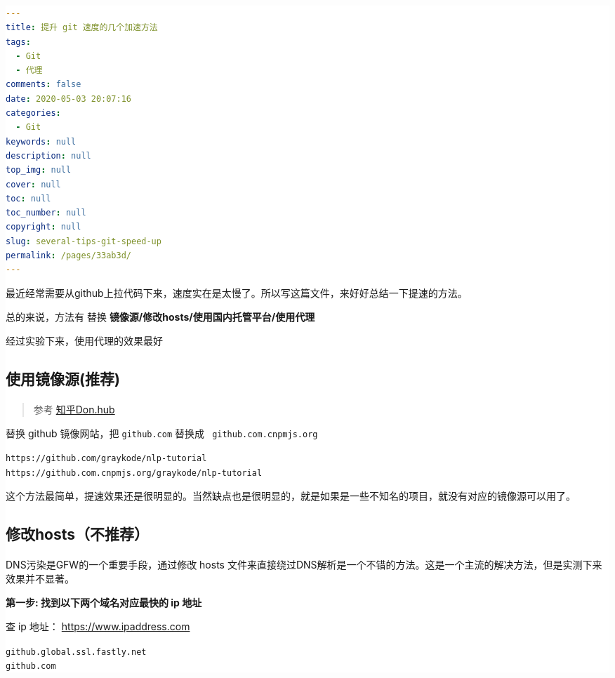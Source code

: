 ```yaml
---
title: 提升 git 速度的几个加速方法
tags: 
  - Git
  - 代理
comments: false
date: 2020-05-03 20:07:16
categories:
  - Git
keywords: null
description: null
top_img: null
cover: null
toc: null
toc_number: null
copyright: null
slug: several-tips-git-speed-up
permalink: /pages/33ab3d/
---
```


最近经常需要从github上拉代码下来，速度实在是太慢了。所以写这篇文件，来好好总结一下提速的方法。

总的来说，方法有 替换 **镜像源/修改hosts/使用国内托管平台/使用代理**

经过实验下来，使用代理的效果最好



## 使用镜像源(推荐)

> 参考 [知乎Don.hub](https://www.zhihu.com/question/27159393)

替换 github 镜像网站，把 `github.com` 替换成 ` github.com.cnpmjs.org` 

```
https://github.com/graykode/nlp-tutorial
https://github.com.cnpmjs.org/graykode/nlp-tutorial
```

这个方法最简单，提速效果还是很明显的。当然缺点也是很明显的，就是如果是一些不知名的项目，就没有对应的镜像源可以用了。



## 修改hosts（不推荐）

DNS污染是GFW的一个重要手段，通过修改 hosts 文件来直接绕过DNS解析是一个不错的方法。这是一个主流的解决方法，但是实测下来效果并不显著。

**第一步: 找到以下两个域名对应最快的 ip 地址**

查 ip 地址： https://www.ipaddress.com

```
github.global.ssl.fastly.net  
github.com
```
